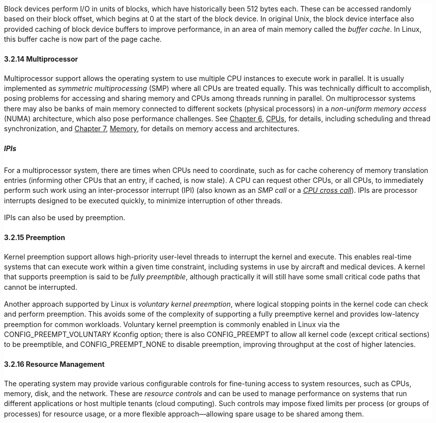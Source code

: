 Block devices perform I/O in units of blocks, which have historically been 512 bytes each. These can be accessed randomly based on their block offset, which begins at 0 at the start of the block device. In original Unix, the block device interface also provided caching of block device buffers to improve performance, in an area of main memory called the *buffer cache*. In Linux, this buffer cache is now part of the page cache.

#### 3.2.14 Multiprocessor

Multiprocessor support allows the operating system to use multiple CPU instances to execute work in parallel. It is usually implemented as *symmetric multiprocessing* (SMP) where all CPUs are treated equally. This was technically difficult to accomplish, posing problems for accessing and sharing memory and CPUs among threads running in parallel. On multiprocessor systems there may also be banks of main memory connected to different sockets (physical processors) in a *non-uniform memory access* (NUMA) architecture, which also pose performance challenges. See [Chapter 6](https://learning.oreilly.com/library/view/systems-performance-2nd/9780136821694/ch06.xhtml#ch06), [CPUs](https://learning.oreilly.com/library/view/systems-performance-2nd/9780136821694/ch06.xhtml#ch06), for details, including scheduling and thread synchronization, and [Chapter 7](https://learning.oreilly.com/library/view/systems-performance-2nd/9780136821694/ch07.xhtml#ch07), [Memory](https://learning.oreilly.com/library/view/systems-performance-2nd/9780136821694/ch07.xhtml#ch07), for details on memory access and architectures.

##### IPIs

For a multiprocessor system, there are times when CPUs need to coordinate, such as for cache coherency of memory translation entries (informing other CPUs that an entry, if cached, is now stale). A CPU can request other CPUs, or all CPUs, to immediately perform such work using an inter-processor interrupt (IPI) (also known as an *SMP call* or a *[CPU cross call](https://learning.oreilly.com/library/view/systems-performance-2nd/9780136821694/gloss.xhtml#glo_038)*). IPIs are processor interrupts designed to be executed quickly, to minimize interruption of other threads.

IPIs can also be used by preemption.

#### 3.2.15 Preemption

Kernel preemption support allows high-priority user-level threads to interrupt the kernel and execute. This enables real-time systems that can execute work within a given time constraint, including systems in use by aircraft and medical devices. A kernel that supports preemption is said to be *fully preemptible*, although practically it will still have some small critical code paths that cannot be interrupted.

Another approach supported by Linux is *voluntary kernel preemption*, where logical stopping points in the kernel code can check and perform preemption. This avoids some of the complexity of supporting a fully preemptive kernel and provides low-latency preemption for common workloads. Voluntary kernel preemption is commonly enabled in Linux via the CONFIG_PREEMPT_VOLUNTARY Kconfig option; there is also CONFIG_PREEMPT to allow all kernel code (except critical sections) to be preemptible, and CONFIG_PREEMPT_NONE to disable preemption, improving throughput at the cost of higher latencies.

#### 3.2.16 Resource Management

The operating system may provide various configurable controls for fine-tuning access to system resources, such as CPUs, memory, disk, and the network. These are *resource controls* and can be used to manage performance on systems that run different applications or host multiple tenants (cloud computing). Such controls may impose fixed limits per process (or groups of processes) for resource usage, or a more flexible approach—allowing spare usage to be shared among them.
